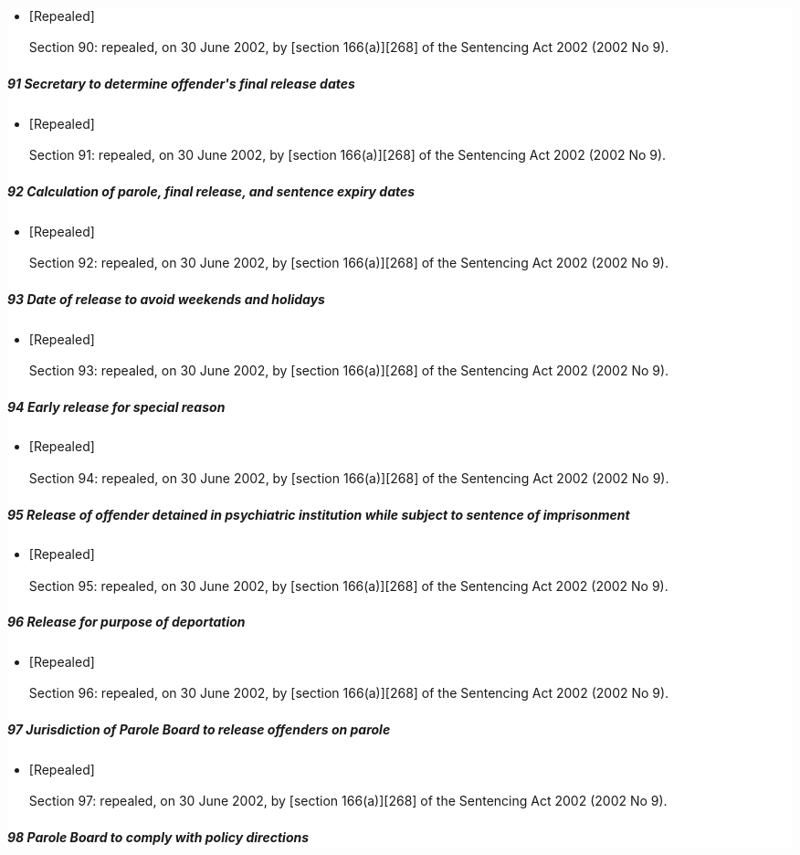 *   \[Repealed\]
    
    Section 90: repealed, on 30 June 2002, by [section 166(a)][268] of the Sentencing Act 2002 (2002 No 9).

##### 91 Secretary to determine offender's final release dates
    
*   \[Repealed\]
    
    Section 91: repealed, on 30 June 2002, by [section 166(a)][268] of the Sentencing Act 2002 (2002 No 9).

##### 92 Calculation of parole, final release, and sentence expiry dates
    
*   \[Repealed\]
    
    Section 92: repealed, on 30 June 2002, by [section 166(a)][268] of the Sentencing Act 2002 (2002 No 9).

##### 93 Date of release to avoid weekends and holidays
    
*   \[Repealed\]
    
    Section 93: repealed, on 30 June 2002, by [section 166(a)][268] of the Sentencing Act 2002 (2002 No 9).

##### 94 Early release for special reason
    
*   \[Repealed\]
    
    Section 94: repealed, on 30 June 2002, by [section 166(a)][268] of the Sentencing Act 2002 (2002 No 9).

##### 95 Release of offender detained in psychiatric institution while subject to sentence of imprisonment
    
*   \[Repealed\]
    
    Section 95: repealed, on 30 June 2002, by [section 166(a)][268] of the Sentencing Act 2002 (2002 No 9).

##### 96 Release for purpose of deportation
    
*   \[Repealed\]
    
    Section 96: repealed, on 30 June 2002, by [section 166(a)][268] of the Sentencing Act 2002 (2002 No 9).

##### 97 Jurisdiction of Parole Board to release offenders on parole
    
*   \[Repealed\]
    
    Section 97: repealed, on 30 June 2002, by [section 166(a)][268] of the Sentencing Act 2002 (2002 No 9).

##### 98 Parole Board to comply with policy directions
    